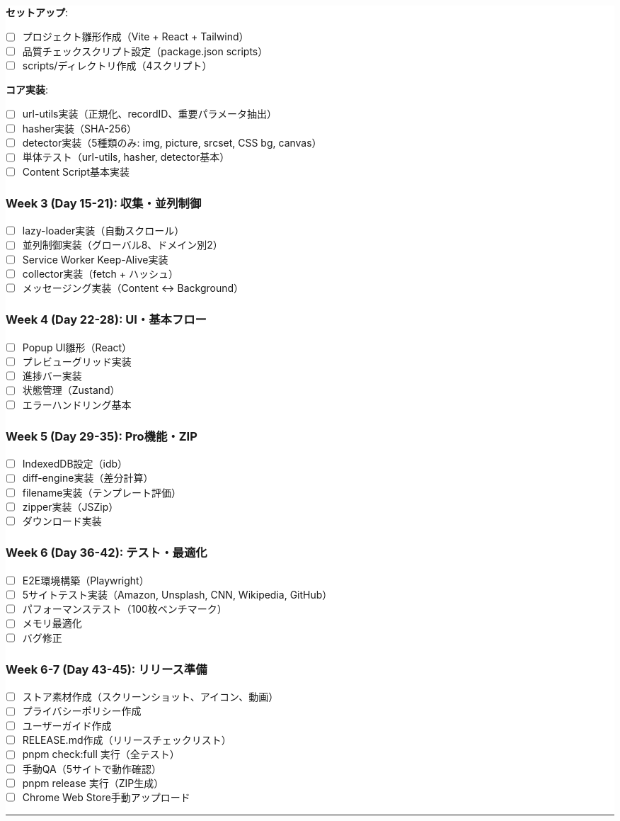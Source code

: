 **セットアップ**:
- [ ] プロジェクト雛形作成（Vite + React + Tailwind）
- [ ] 品質チェックスクリプト設定（package.json scripts）
- [ ] scripts/ディレクトリ作成（4スクリプト）

**コア実装**:
- [ ] url-utils実装（正規化、recordID、重要パラメータ抽出）
- [ ] hasher実装（SHA-256）
- [ ] detector実装（5種類のみ: img, picture, srcset, CSS bg, canvas）
- [ ] 単体テスト（url-utils, hasher, detector基本）
- [ ] Content Script基本実装

### Week 3 (Day 15-21): 収集・並列制御

- [ ] lazy-loader実装（自動スクロール）
- [ ] 並列制御実装（グローバル8、ドメイン別2）
- [ ] Service Worker Keep-Alive実装
- [ ] collector実装（fetch + ハッシュ）
- [ ] メッセージング実装（Content ↔ Background）

### Week 4 (Day 22-28): UI・基本フロー

- [ ] Popup UI雛形（React）
- [ ] プレビューグリッド実装
- [ ] 進捗バー実装
- [ ] 状態管理（Zustand）
- [ ] エラーハンドリング基本

### Week 5 (Day 29-35): Pro機能・ZIP

- [ ] IndexedDB設定（idb）
- [ ] diff-engine実装（差分計算）
- [ ] filename実装（テンプレート評価）
- [ ] zipper実装（JSZip）
- [ ] ダウンロード実装

### Week 6 (Day 36-42): テスト・最適化

- [ ] E2E環境構築（Playwright）
- [ ] 5サイトテスト実装（Amazon, Unsplash, CNN, Wikipedia, GitHub）
- [ ] パフォーマンステスト（100枚ベンチマーク）
- [ ] メモリ最適化
- [ ] バグ修正

### Week 6-7 (Day 43-45): リリース準備

- [ ] ストア素材作成（スクリーンショット、アイコン、動画）
- [ ] プライバシーポリシー作成
- [ ] ユーザーガイド作成
- [ ] RELEASE.md作成（リリースチェックリスト）
- [ ] pnpm check:full 実行（全テスト）
- [ ] 手動QA（5サイトで動作確認）
- [ ] pnpm release 実行（ZIP生成）
- [ ] Chrome Web Store手動アップロード

---